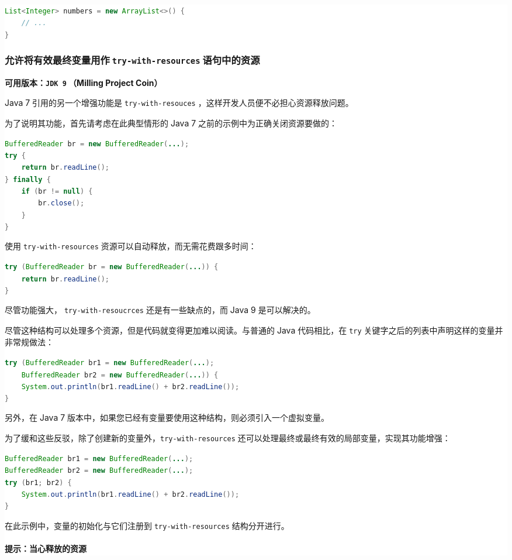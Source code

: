 ```java
List<Integer> numbers = new ArrayList<>() {
    // ...
}
```

### 允许将有效最终变量用作 `try-with-resources` 语句中的资源

**可用版本：`JDK 9` （Milling Project Coin）**

Java 7 引用的另一个增强功能是 `try-with-resouces` ，这样开发人员便不必担心资源释放问题。

为了说明其功能，首先请考虑在此典型情形的 Java 7 之前的示例中为正确关闭资源要做的：

```java
BufferedReader br = new BufferedReader(...);
try {
    return br.readLine();
} finally {
    if (br != null) {
        br.close();
    }
}
```

使用 `try-with-resources` 资源可以自动释放，而无需花费跟多时间：

```java
try (BufferedReader br = new BufferedReader(...)) {
    return br.readLine();
}
```

尽管功能强大， `try-with-resoucrces`  还是有一些缺点的，而 Java 9 是可以解决的。

尽管这种结构可以处理多个资源，但是代码就变得更加难以阅读。与普通的 Java 代码相比，在 `try` 关键字之后的列表中声明这样的变量并非常规做法：

```java
try (BufferedReader br1 = new BufferedReader(...);
    BufferedReader br2 = new BufferedReader(...)) {
    System.out.println(br1.readLine() + br2.readLine());
}
```

另外，在 Java 7 版本中，如果您已经有变量要使用这种结构，则必须引入一个虚拟变量。

为了缓和这些反驳，除了创建新的变量外，`try-with-resources` 还可以处理最终或最终有效的局部变量，实现其功能增强：

```java
BufferedReader br1 = new BufferedReader(...);
BufferedReader br2 = new BufferedReader(...);
try (br1; br2) {
    System.out.println(br1.readLine() + br2.readLine());
}
```

在此示例中，变量的初始化与它们注册到 `try-with-resources` 结构分开进行。

#### 提示：当心释放的资源
